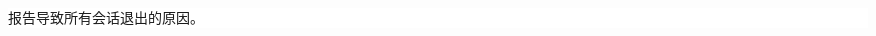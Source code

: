 <td class="cellrowborder" valign="top" width="82.22%" headers="mcps1.2.3.1.2 "><p id="zh-cn_topic_0283136686_zh-cn_topic_0237120444_zh-cn_topic_0059779333_a405c8109fadb4d9a962e66703dc688c1"><a name="zh-cn_topic_0283136686_zh-cn_topic_0237120444_zh-cn_topic_0059779333_a405c8109fadb4d9a962e66703dc688c1"></a><a name="zh-cn_topic_0283136686_zh-cn_topic_0237120444_zh-cn_topic_0059779333_a405c8109fadb4d9a962e66703dc688c1"></a>报告导致所有会话退出的原因。</p>
</td>
</tr>
</tbody>
</table>

